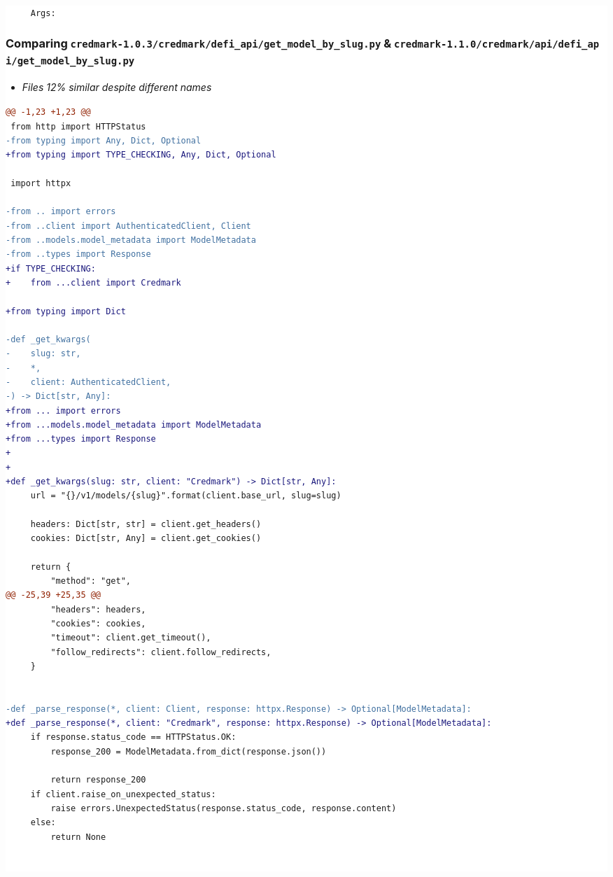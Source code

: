 ```diff
     Args:
```

### Comparing `credmark-1.0.3/credmark/defi_api/get_model_by_slug.py` & `credmark-1.1.0/credmark/api/defi_api/get_model_by_slug.py`

 * *Files 12% similar despite different names*

```diff
@@ -1,23 +1,23 @@
 from http import HTTPStatus
-from typing import Any, Dict, Optional
+from typing import TYPE_CHECKING, Any, Dict, Optional
 
 import httpx
 
-from .. import errors
-from ..client import AuthenticatedClient, Client
-from ..models.model_metadata import ModelMetadata
-from ..types import Response
+if TYPE_CHECKING:
+    from ...client import Credmark
 
+from typing import Dict
 
-def _get_kwargs(
-    slug: str,
-    *,
-    client: AuthenticatedClient,
-) -> Dict[str, Any]:
+from ... import errors
+from ...models.model_metadata import ModelMetadata
+from ...types import Response
+
+
+def _get_kwargs(slug: str, client: "Credmark") -> Dict[str, Any]:
     url = "{}/v1/models/{slug}".format(client.base_url, slug=slug)
 
     headers: Dict[str, str] = client.get_headers()
     cookies: Dict[str, Any] = client.get_cookies()
 
     return {
         "method": "get",
@@ -25,39 +25,35 @@
         "headers": headers,
         "cookies": cookies,
         "timeout": client.get_timeout(),
         "follow_redirects": client.follow_redirects,
     }
 
 
-def _parse_response(*, client: Client, response: httpx.Response) -> Optional[ModelMetadata]:
+def _parse_response(*, client: "Credmark", response: httpx.Response) -> Optional[ModelMetadata]:
     if response.status_code == HTTPStatus.OK:
         response_200 = ModelMetadata.from_dict(response.json())
 
         return response_200
     if client.raise_on_unexpected_status:
         raise errors.UnexpectedStatus(response.status_code, response.content)
     else:
         return None
 
 
```